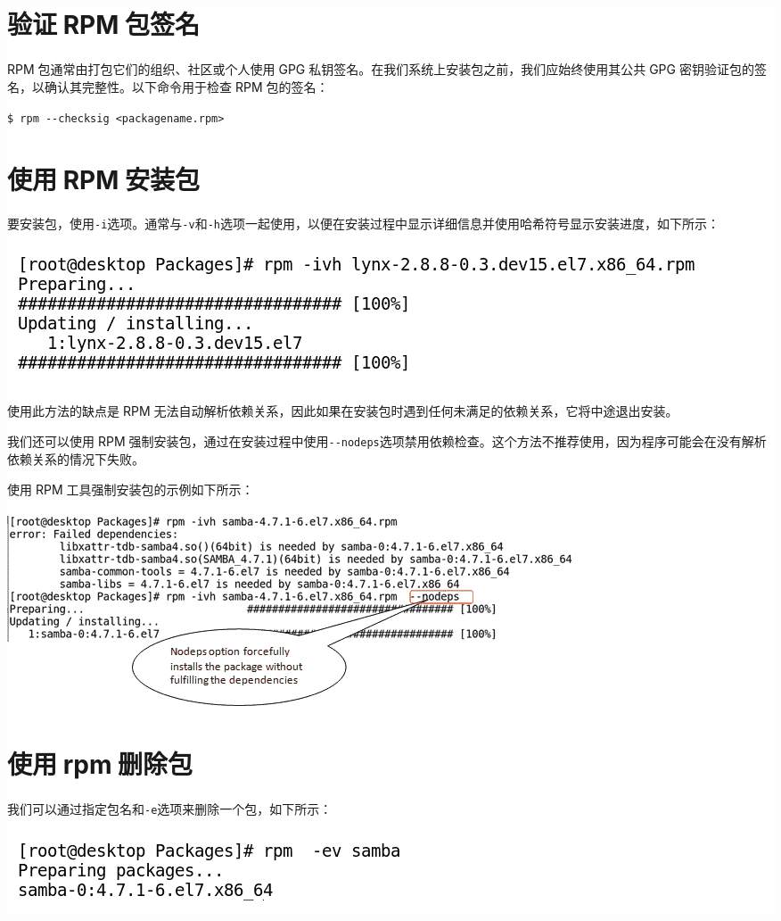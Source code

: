 # 验证 RPM 包签名

RPM 包通常由打包它们的组织、社区或个人使用 GPG 私钥签名。在我们系统上安装包之前，我们应始终使用其公共 GPG 密钥验证包的签名，以确认其完整性。以下命令用于检查 RPM 包的签名：

```
$ rpm --checksig <packagename.rpm>
```

# 使用 RPM 安装包

要安装包，使用`-i`选项。通常与`-v`和`-h`选项一起使用，以便在安装过程中显示详细信息并使用哈希符号显示安装进度，如下所示：

![](img/42e2b1b1-3cca-40a8-a53f-826ae2bff25f.png)

使用此方法的缺点是 RPM 无法自动解析依赖关系，因此如果在安装包时遇到任何未满足的依赖关系，它将中途退出安装。

我们还可以使用 RPM 强制安装包，通过在安装过程中使用`--nodeps`选项禁用依赖检查。这个方法不推荐使用，因为程序可能会在没有解析依赖关系的情况下失败。

使用 RPM 工具强制安装包的示例如下所示：

![](img/dfc24aba-3969-494b-a4dd-0edc3b3d3191.png)

# 使用 rpm 删除包

我们可以通过指定包名和`-e`选项来删除一个包，如下所示：

![](img/44d0ea80-b191-4c71-b4b7-0356edce8f4d.png)
